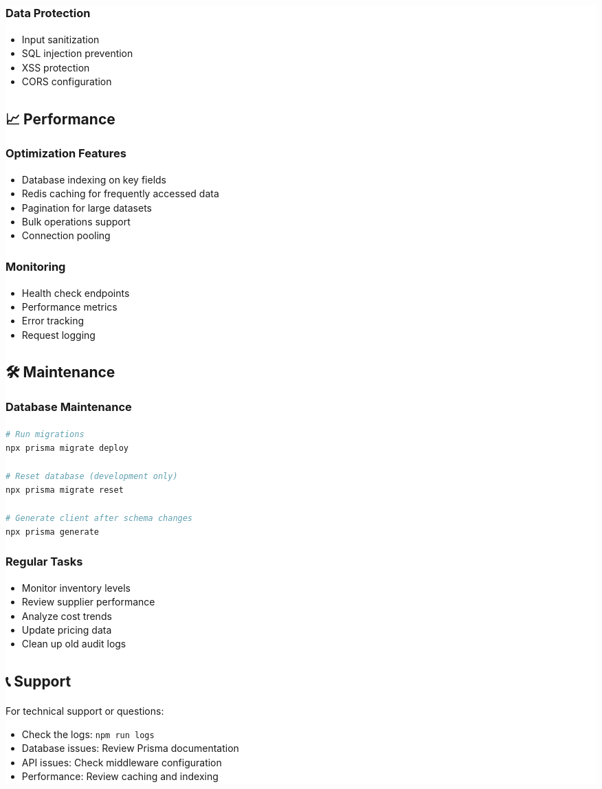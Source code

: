 ### Data Protection
- Input sanitization
- SQL injection prevention
- XSS protection
- CORS configuration

## 📈 Performance

### Optimization Features
- Database indexing on key fields
- Redis caching for frequently accessed data
- Pagination for large datasets
- Bulk operations support
- Connection pooling

### Monitoring
- Health check endpoints
- Performance metrics
- Error tracking
- Request logging

## 🛠️ Maintenance

### Database Maintenance
```bash
# Run migrations
npx prisma migrate deploy

# Reset database (development only)
npx prisma migrate reset

# Generate client after schema changes
npx prisma generate
```

### Regular Tasks
- Monitor inventory levels
- Review supplier performance
- Analyze cost trends
- Update pricing data
- Clean up old audit logs

## 📞 Support

For technical support or questions:
- Check the logs: `npm run logs`
- Database issues: Review Prisma documentation
- API issues: Check middleware configuration
- Performance: Review caching and indexing
